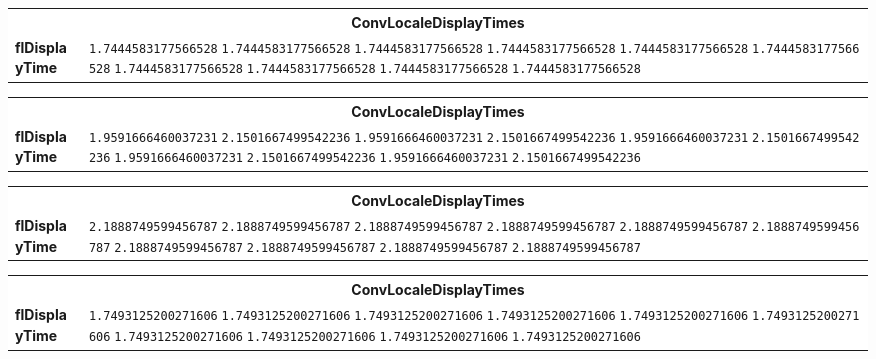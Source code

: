 
<table><tr><th colspan="100%">ConvLocaleDisplayTimes</th></tr><tr><td><b>flDisplayTime</b></td><td><code>1.7444583177566528</code>
<code>1.7444583177566528</code>
<code>1.7444583177566528</code>
<code>1.7444583177566528</code>
<code>1.7444583177566528</code>
<code>1.7444583177566528</code>
<code>1.7444583177566528</code>
<code>1.7444583177566528</code>
<code>1.7444583177566528</code>
<code>1.7444583177566528</code>
</td></tr></table>


<table><tr><th colspan="100%">ConvLocaleDisplayTimes</th></tr><tr><td><b>flDisplayTime</b></td><td><code>1.9591666460037231</code>
<code>2.1501667499542236</code>
<code>1.9591666460037231</code>
<code>2.1501667499542236</code>
<code>1.9591666460037231</code>
<code>2.1501667499542236</code>
<code>1.9591666460037231</code>
<code>2.1501667499542236</code>
<code>1.9591666460037231</code>
<code>2.1501667499542236</code>
</td></tr></table>


<table><tr><th colspan="100%">ConvLocaleDisplayTimes</th></tr><tr><td><b>flDisplayTime</b></td><td><code>2.1888749599456787</code>
<code>2.1888749599456787</code>
<code>2.1888749599456787</code>
<code>2.1888749599456787</code>
<code>2.1888749599456787</code>
<code>2.1888749599456787</code>
<code>2.1888749599456787</code>
<code>2.1888749599456787</code>
<code>2.1888749599456787</code>
<code>2.1888749599456787</code>
</td></tr></table>


<table><tr><th colspan="100%">ConvLocaleDisplayTimes</th></tr><tr><td><b>flDisplayTime</b></td><td><code>1.7493125200271606</code>
<code>1.7493125200271606</code>
<code>1.7493125200271606</code>
<code>1.7493125200271606</code>
<code>1.7493125200271606</code>
<code>1.7493125200271606</code>
<code>1.7493125200271606</code>
<code>1.7493125200271606</code>
<code>1.7493125200271606</code>
<code>1.7493125200271606</code>
</td></tr></table>
